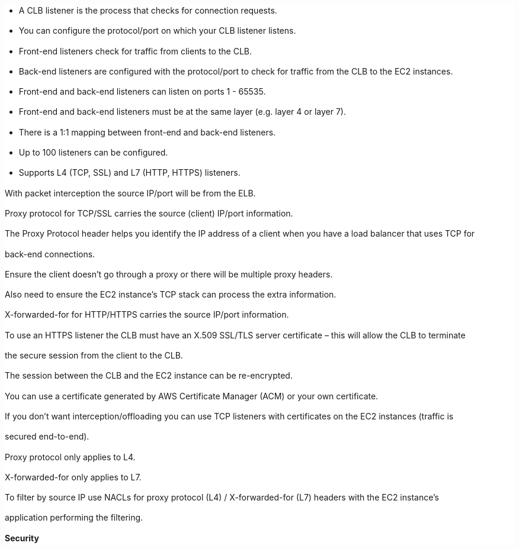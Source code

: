 - A CLB listener is the process that checks for connection requests.

- You can configure the protocol/port on which your CLB listener listens.

- Front-end listeners check for traffic from clients to the CLB.

- Back-end listeners are configured with the protocol/port to check for traffic
  from the CLB to the EC2 instances.

- Front-end and back-end listeners can listen on ports 1 - 65535.


- Front-end and back-end listeners must be at the same layer (e.g. layer 4 or
  layer 7).

- There is a 1:1 mapping between front-end and back-end listeners.

- Up to 100 listeners can be configured.

- Supports L4 (TCP, SSL) and L7 (HTTP, HTTPS) listeners.

With packet interception the source IP/port will be from the ELB.

Proxy protocol for TCP/SSL carries the source (client) IP/port information.

The Proxy Protocol header helps you identify the IP address of a client when you
have a load balancer that uses TCP for

back-end connections.

Ensure the client doesn’t go through a proxy or there will be multiple proxy
headers.

Also need to ensure the EC2 instance’s TCP stack can process the extra
information.

X-forwarded-for for HTTP/HTTPS carries the source IP/port information.

To use an HTTPS listener the CLB must have an X.509 SSL/TLS server certificate –
this will allow the CLB to terminate

the secure session from the client to the CLB.

The session between the CLB and the EC2 instance can be re-encrypted.

You can use a certificate generated by AWS Certificate Manager (ACM) or your own
certificate.

If you don’t want interception/offloading you can use TCP listeners with
certificates on the EC2 instances (traffic is

secured end-to-end).

Proxy protocol only applies to L4.

X-forwarded-for only applies to L7.

To filter by source IP use NACLs for proxy protocol (L4) / X-forwarded-for (L7)
headers with the EC2 instance’s

application performing the filtering.

**Security**
